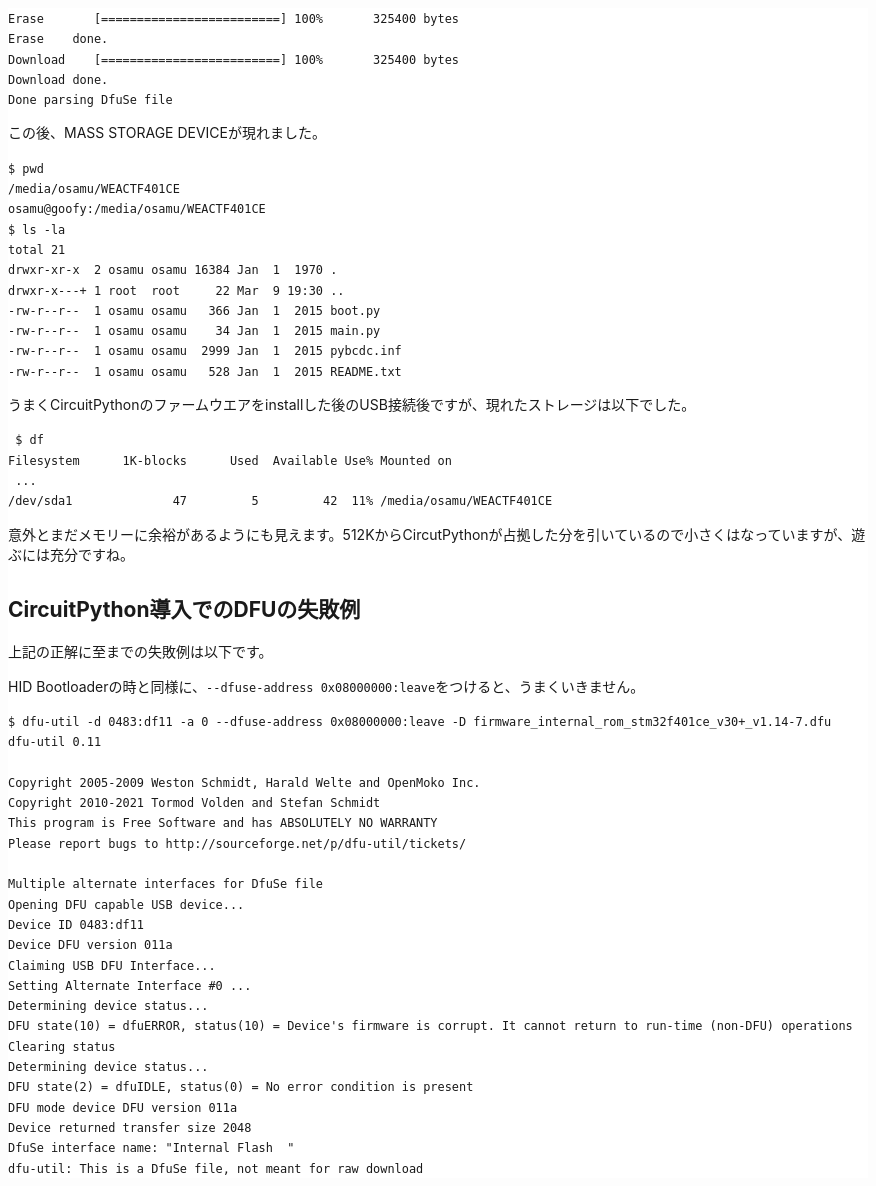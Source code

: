 ```
Erase   	[=========================] 100%       325400 bytes
Erase    done.
Download	[=========================] 100%       325400 bytes
Download done.
Done parsing DfuSe file
```

この後、MASS STORAGE DEVICEが現れました。

```
$ pwd
/media/osamu/WEACTF401CE
osamu@goofy:/media/osamu/WEACTF401CE
$ ls -la
total 21
drwxr-xr-x  2 osamu osamu 16384 Jan  1  1970 .
drwxr-x---+ 1 root  root     22 Mar  9 19:30 ..
-rw-r--r--  1 osamu osamu   366 Jan  1  2015 boot.py
-rw-r--r--  1 osamu osamu    34 Jan  1  2015 main.py
-rw-r--r--  1 osamu osamu  2999 Jan  1  2015 pybcdc.inf
-rw-r--r--  1 osamu osamu   528 Jan  1  2015 README.txt
```

うまくCircuitPythonのファームウエアをinstallした後のUSB接続後ですが、現れたストレージは以下でした。

```
 $ df
Filesystem      1K-blocks      Used  Available Use% Mounted on
 ...
/dev/sda1              47         5         42  11% /media/osamu/WEACTF401CE
```
意外とまだメモリーに余裕があるようにも見えます。512KからCircutPythonが占拠した分を引いているので小さくはなっていますが、遊ぶには充分ですね。

## CircuitPython導入でのDFUの失敗例

上記の正解に至までの失敗例は以下です。

HID Bootloaderの時と同様に、`--dfuse-address 0x08000000:leave`をつけると、うまくいきません。

```
$ dfu-util -d 0483:df11 -a 0 --dfuse-address 0x08000000:leave -D firmware_internal_rom_stm32f401ce_v30+_v1.14-7.dfu
dfu-util 0.11

Copyright 2005-2009 Weston Schmidt, Harald Welte and OpenMoko Inc.
Copyright 2010-2021 Tormod Volden and Stefan Schmidt
This program is Free Software and has ABSOLUTELY NO WARRANTY
Please report bugs to http://sourceforge.net/p/dfu-util/tickets/

Multiple alternate interfaces for DfuSe file
Opening DFU capable USB device...
Device ID 0483:df11
Device DFU version 011a
Claiming USB DFU Interface...
Setting Alternate Interface #0 ...
Determining device status...
DFU state(10) = dfuERROR, status(10) = Device's firmware is corrupt. It cannot return to run-time (non-DFU) operations
Clearing status
Determining device status...
DFU state(2) = dfuIDLE, status(0) = No error condition is present
DFU mode device DFU version 011a
Device returned transfer size 2048
DfuSe interface name: "Internal Flash  "
dfu-util: This is a DfuSe file, not meant for raw download
```
